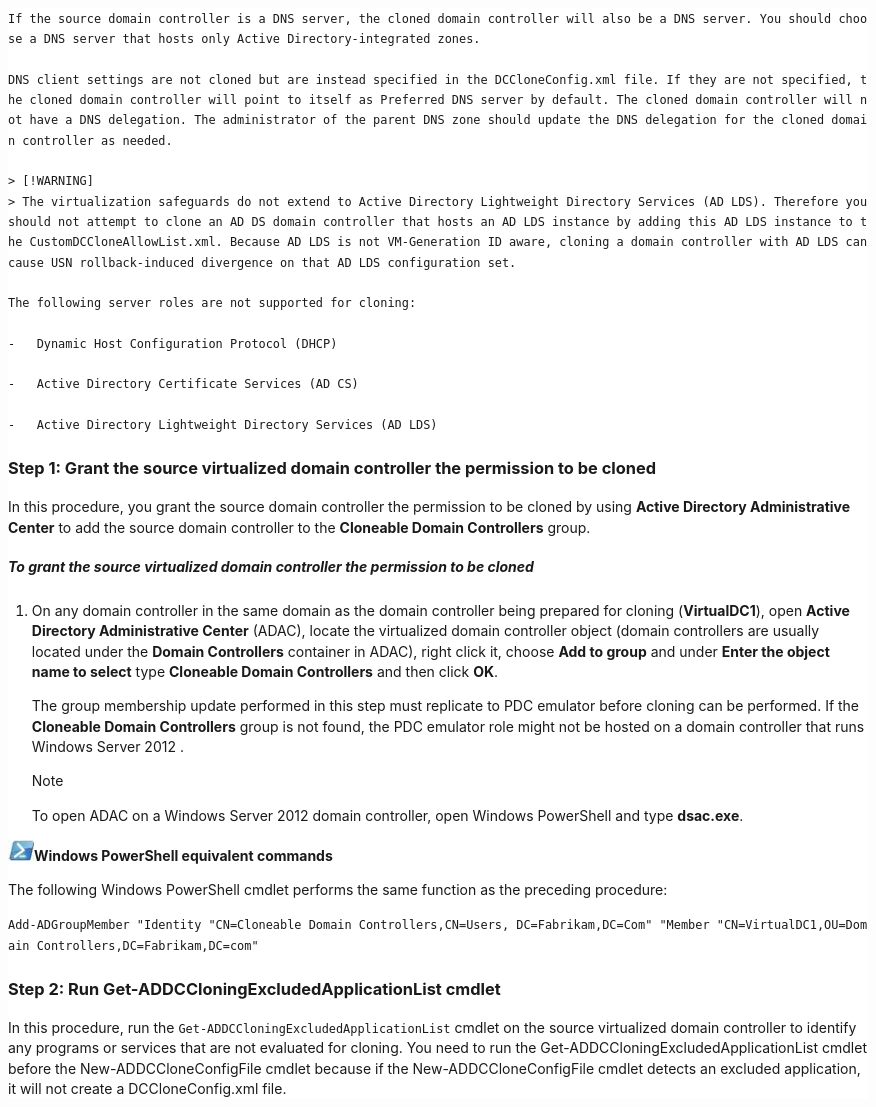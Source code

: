     If the source domain controller is a DNS server, the cloned domain controller will also be a DNS server. You should choose a DNS server that hosts only Active Directory-integrated zones.

    DNS client settings are not cloned but are instead specified in the DCCloneConfig.xml file. If they are not specified, the cloned domain controller will point to itself as Preferred DNS server by default. The cloned domain controller will not have a DNS delegation. The administrator of the parent DNS zone should update the DNS delegation for the cloned domain controller as needed.

    > [!WARNING]
    > The virtualization safeguards do not extend to Active Directory Lightweight Directory Services (AD LDS). Therefore you should not attempt to clone an AD DS domain controller that hosts an AD LDS instance by adding this AD LDS instance to the CustomDCCloneAllowList.xml. Because AD LDS is not VM-Generation ID aware, cloning a domain controller with AD LDS can cause USN rollback-induced divergence on that AD LDS configuration set.

    The following server roles are not supported for cloning:

    -   Dynamic Host Configuration Protocol (DHCP)

    -   Active Directory Certificate Services (AD CS)

    -   Active Directory Lightweight Directory Services (AD LDS)

### <a name="bkmk4_grant_source"></a>Step 1: Grant the source virtualized domain controller the permission to be cloned
In this procedure, you grant the source domain controller the permission to be cloned by using **Active Directory Administrative Center** to add the source domain controller to the **Cloneable Domain Controllers** group.

##### To grant the source virtualized domain controller the permission to be cloned

1.  On any domain controller in the same domain as the domain controller being prepared for cloning (**VirtualDC1**), open **Active Directory Administrative Center** (ADAC), locate the virtualized domain controller object (domain controllers are usually located under the **Domain Controllers** container in ADAC), right click it, choose **Add to group** and under **Enter the object name to select** type **Cloneable Domain Controllers** and then click **OK**.

    The group membership update performed in this step must replicate to PDC emulator before cloning can be performed. If the **Cloneable Domain Controllers** group is not found, the PDC emulator role might not be hosted on a domain controller that runs  Windows Server 2012 .

    > [!NOTE]
    > To open ADAC on a  Windows Server 2012  domain controller, open Windows PowerShell and type **dsac.exe**.

![Intro to AD DS](../media/Introduction-to-Active-Directory-Domain-Services--AD-DS--Virtualization--Level-100-/PowerShellLogoSmall.gif)****Windows PowerShell equivalent commands****

The following Windows PowerShell cmdlet performs the same function as the preceding procedure:


    Add-ADGroupMember "Identity "CN=Cloneable Domain Controllers,CN=Users, DC=Fabrikam,DC=Com" "Member "CN=VirtualDC1,OU=Domain Controllers,DC=Fabrikam,DC=com"


### <a name="bkmk6_run_get-addccloningexcludedapplicationlist_cmdlet"></a>Step 2: Run Get-ADDCCloningExcludedApplicationList cmdlet
In this procedure, run the `Get-ADDCCloningExcludedApplicationList` cmdlet on the source virtualized domain controller to identify any programs or services that are not evaluated for cloning. You need to run the Get-ADDCCloningExcludedApplicationList cmdlet before the New-ADDCCloneConfigFile cmdlet because if the New-ADDCCloneConfigFile cmdlet detects an excluded application, it will not create a DCCloneConfig.xml file.
